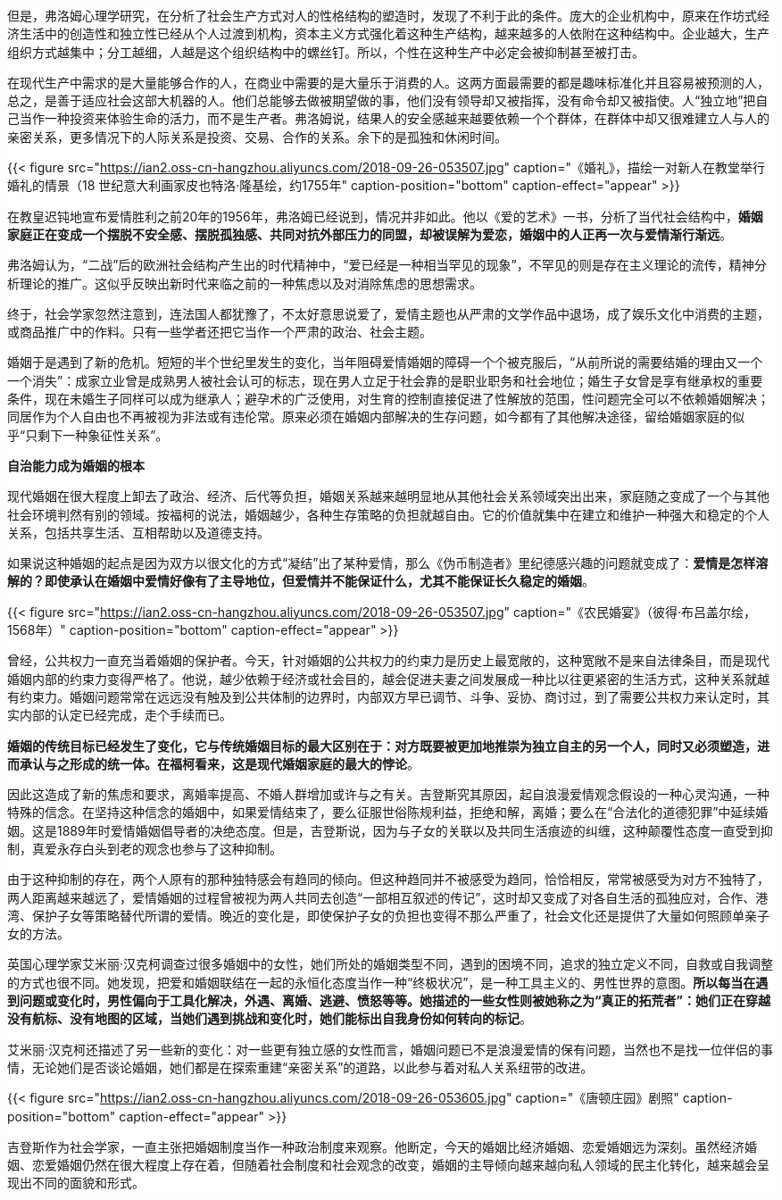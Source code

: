 但是，弗洛姆心理学研究，在分析了社会生产方式对人的性格结构的塑造时，发现了不利于此的条件。庞大的企业机构中，原来在作坊式经济生活中的创造性和独立性已经从个人过渡到机构，资本主义方式强化着这种生产结构，越来越多的人依附在这种结构中。企业越大，生产组织方式越集中；分工越细，人越是这个组织结构中的螺丝钉。所以，个性在这种生产中必定会被抑制甚至被打击。

在现代生产中需求的是大量能够合作的人，在商业中需要的是大量乐于消费的人。这两方面最需要的都是趣味标准化并且容易被预测的人，总之，是善于适应社会这部大机器的人。他们总能够去做被期望做的事，他们没有领导却又被指挥，没有命令却又被指使。人“独立地”把自己当作一种投资来体验生命的活力，而不是生产者。弗洛姆说，结果人的安全感越来越要依赖一个个群体，在群体中却又很难建立人与人的亲密关系，更多情况下的人际关系是投资、交易、合作的关系。余下的是孤独和休闲时间。

{{< figure src="https://ian2.oss-cn-hangzhou.aliyuncs.com/2018-09-26-053507.jpg" caption="《婚礼》，描绘一对新人在教堂举行婚礼的情景（18 世纪意大利画家皮也特洛·隆基绘，约1755年"
caption-position="bottom" caption-effect="appear" >}}

在教皇迟钝地宣布爱情胜利之前20年的1956年，弗洛姆已经说到，情况并非如此。他以《爱的艺术》一书，分析了当代社会结构中，**婚姻家庭正在变成一个摆脱不安全感、摆脱孤独感、共同对抗外部压力的同盟，却被误解为爱恋，婚姻中的人正再一次与爱情渐行渐远**。

弗洛姆认为，“二战”后的欧洲社会结构产生出的时代精神中，“爱已经是一种相当罕见的现象”，不罕见的则是存在主义理论的流传，精神分析理论的推广。这似乎反映出新时代来临之前的一种焦虑以及对消除焦虑的思想需求。

终于，社会学家忽然注意到，连法国人都犹豫了，不太好意思说爱了，爱情主题也从严肃的文学作品中退场，成了娱乐文化中消费的主题，或商品推广中的作料。只有一些学者还把它当作一个严肃的政治、社会主题。

婚姻于是遇到了新的危机。短短的半个世纪里发生的变化，当年阻碍爱情婚姻的障碍一个个被克服后，“从前所说的需要结婚的理由又一个一个消失”：成家立业曾是成熟男人被社会认可的标志，现在男人立足于社会靠的是职业职务和社会地位；婚生子女曾是享有继承权的重要条件，现在未婚生子同样可以成为继承人；避孕术的广泛使用，对生育的控制直接促进了性解放的范围，性问题完全可以不依赖婚姻解决；同居作为个人自由也不再被视为非法或有违伦常。原来必须在婚姻内部解决的生存问题，如今都有了其他解决途径，留给婚姻家庭的似乎“只剩下一种象征性关系”。

**自治能力成为婚姻的根本**

现代婚姻在很大程度上卸去了政治、经济、后代等负担，婚姻关系越来越明显地从其他社会关系领域突出出来，家庭随之变成了一个与其他社会环境判然有别的领域。按福柯的说法，婚姻越少，各种生存策略的负担就越自由。它的价值就集中在建立和维护一种强大和稳定的个人关系，包括共享生活、互相帮助以及道德支持。

如果说这种婚姻的起点是因为双方以很文化的方式“凝结”出了某种爱情，那么《伪币制造者》里纪德感兴趣的问题就变成了：**爱情是怎样溶解的？即使承认在婚姻中爱情好像有了主导地位，但爱情并不能保证什么，尤其不能保证长久稳定的婚姻**。

{{< figure src="https://ian2.oss-cn-hangzhou.aliyuncs.com/2018-09-26-053507.jpg" caption="《农民婚宴》（彼得·布吕盖尔绘，1568年）"
caption-position="bottom" caption-effect="appear" >}}

曾经，公共权力一直充当着婚姻的保护者。今天，针对婚姻的公共权力的约束力是历史上最宽敞的，这种宽敞不是来自法律条目，而是现代婚姻内部的约束力变得严格了。他说，越少依赖于经济或社会目的，越会促进夫妻之间发展成一种比以往更紧密的生活方式，这种关系就越有约束力。婚姻问题常常在远远没有触及到公共体制的边界时，内部双方早已调节、斗争、妥协、商讨过，到了需要公共权力来认定时，其实内部的认定已经完成，走个手续而已。

**婚姻的传统目标已经发生了变化，它与传统婚姻目标的最大区别在于：对方既要被更加地推崇为独立自主的另一个人，同时又必须塑造，进而承认与之形成的统一体。在福柯看来，这是现代婚姻家庭的最大的悖论**。

因此这造成了新的焦虑和要求，离婚率提高、不婚人群增加或许与之有关。吉登斯究其原因，起自浪漫爱情观念假设的一种心灵沟通，一种特殊的信念。在坚持这种信念的婚姻中，如果爱情结束了，要么征服世俗陈规利益，拒绝和解，离婚；要么在“合法化的道德犯罪”中延续婚姻。这是1889年时爱情婚姻倡导者的决绝态度。但是，吉登斯说，因为与子女的关联以及共同生活痕迹的纠缠，这种颠覆性态度一直受到抑制，真爱永存白头到老的观念也参与了这种抑制。

由于这种抑制的存在，两个人原有的那种独特感会有趋同的倾向。但这种趋同并不被感受为趋同，恰恰相反，常常被感受为对方不独特了，两人距离越来越远了，爱情婚姻的过程曾被视为两人共同去创造“一部相互叙述的传记”，这时却又变成了对各自生活的孤独应对，合作、港湾、保护子女等策略替代所谓的爱情。晚近的变化是，即使保护子女的负担也变得不那么严重了，社会文化还是提供了大量如何照顾单亲子女的方法。

英国心理学家艾米丽·汉克柯调查过很多婚姻中的女性，她们所处的婚姻类型不同，遇到的困境不同，追求的独立定义不同，自救或自我调整的方式也很不同。她发现，把爱和婚姻联结在一起的永恒化态度当作一种“终极状况”，是一种工具主义的、男性世界的意图。**所以每当在遇到问题或变化时，男性偏向于工具化解决，外遇、离婚、逃避、愤怒等等。她描述的一些女性则被她称之为“真正的拓荒者”：她们正在穿越没有航标、没有地图的区域，当她们遇到挑战和变化时，她们能标出自我身份如何转向的标记**。

艾米丽·汉克柯还描述了另一些新的变化：对一些更有独立感的女性而言，婚姻问题已不是浪漫爱情的保有问题，当然也不是找一位伴侣的事情，无论她们是否谈论婚姻，她们都是在探索重建“亲密关系”的道路，以此参与着对私人关系纽带的改进。

{{< figure src="https://ian2.oss-cn-hangzhou.aliyuncs.com/2018-09-26-053605.jpg" caption="《唐顿庄园》剧照"
caption-position="bottom" caption-effect="appear" >}}

吉登斯作为社会学家，一直主张把婚姻制度当作一种政治制度来观察。他断定，今天的婚姻比经济婚姻、恋爱婚姻远为深刻。虽然经济婚姻、恋爱婚姻仍然在很大程度上存在着，但随着社会制度和社会观念的改变，婚姻的主导倾向越来越向私人领域的民主化转化，越来越会呈现出不同的面貌和形式。
